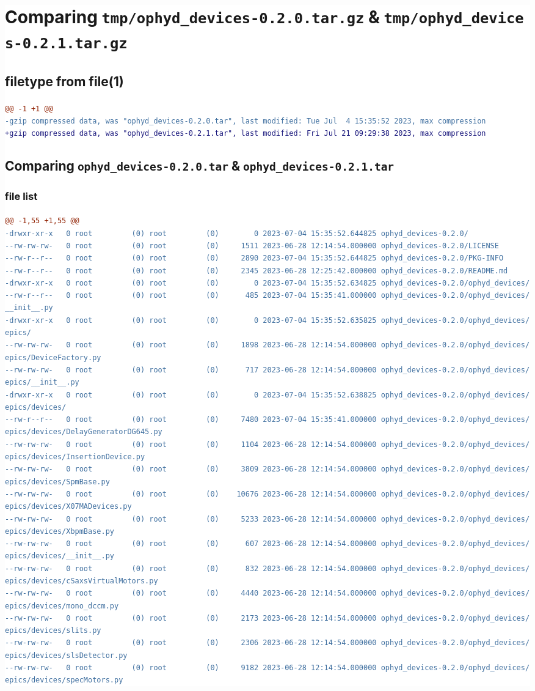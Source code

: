 # Comparing `tmp/ophyd_devices-0.2.0.tar.gz` & `tmp/ophyd_devices-0.2.1.tar.gz`

## filetype from file(1)

```diff
@@ -1 +1 @@
-gzip compressed data, was "ophyd_devices-0.2.0.tar", last modified: Tue Jul  4 15:35:52 2023, max compression
+gzip compressed data, was "ophyd_devices-0.2.1.tar", last modified: Fri Jul 21 09:29:38 2023, max compression
```

## Comparing `ophyd_devices-0.2.0.tar` & `ophyd_devices-0.2.1.tar`

### file list

```diff
@@ -1,55 +1,55 @@
-drwxr-xr-x   0 root         (0) root         (0)        0 2023-07-04 15:35:52.644825 ophyd_devices-0.2.0/
--rw-rw-rw-   0 root         (0) root         (0)     1511 2023-06-28 12:14:54.000000 ophyd_devices-0.2.0/LICENSE
--rw-r--r--   0 root         (0) root         (0)     2890 2023-07-04 15:35:52.644825 ophyd_devices-0.2.0/PKG-INFO
--rw-r--r--   0 root         (0) root         (0)     2345 2023-06-28 12:25:42.000000 ophyd_devices-0.2.0/README.md
-drwxr-xr-x   0 root         (0) root         (0)        0 2023-07-04 15:35:52.634825 ophyd_devices-0.2.0/ophyd_devices/
--rw-r--r--   0 root         (0) root         (0)      485 2023-07-04 15:35:41.000000 ophyd_devices-0.2.0/ophyd_devices/__init__.py
-drwxr-xr-x   0 root         (0) root         (0)        0 2023-07-04 15:35:52.635825 ophyd_devices-0.2.0/ophyd_devices/epics/
--rw-rw-rw-   0 root         (0) root         (0)     1898 2023-06-28 12:14:54.000000 ophyd_devices-0.2.0/ophyd_devices/epics/DeviceFactory.py
--rw-rw-rw-   0 root         (0) root         (0)      717 2023-06-28 12:14:54.000000 ophyd_devices-0.2.0/ophyd_devices/epics/__init__.py
-drwxr-xr-x   0 root         (0) root         (0)        0 2023-07-04 15:35:52.638825 ophyd_devices-0.2.0/ophyd_devices/epics/devices/
--rw-r--r--   0 root         (0) root         (0)     7480 2023-07-04 15:35:41.000000 ophyd_devices-0.2.0/ophyd_devices/epics/devices/DelayGeneratorDG645.py
--rw-rw-rw-   0 root         (0) root         (0)     1104 2023-06-28 12:14:54.000000 ophyd_devices-0.2.0/ophyd_devices/epics/devices/InsertionDevice.py
--rw-rw-rw-   0 root         (0) root         (0)     3809 2023-06-28 12:14:54.000000 ophyd_devices-0.2.0/ophyd_devices/epics/devices/SpmBase.py
--rw-rw-rw-   0 root         (0) root         (0)    10676 2023-06-28 12:14:54.000000 ophyd_devices-0.2.0/ophyd_devices/epics/devices/X07MADevices.py
--rw-rw-rw-   0 root         (0) root         (0)     5233 2023-06-28 12:14:54.000000 ophyd_devices-0.2.0/ophyd_devices/epics/devices/XbpmBase.py
--rw-rw-rw-   0 root         (0) root         (0)      607 2023-06-28 12:14:54.000000 ophyd_devices-0.2.0/ophyd_devices/epics/devices/__init__.py
--rw-rw-rw-   0 root         (0) root         (0)      832 2023-06-28 12:14:54.000000 ophyd_devices-0.2.0/ophyd_devices/epics/devices/cSaxsVirtualMotors.py
--rw-rw-rw-   0 root         (0) root         (0)     4440 2023-06-28 12:14:54.000000 ophyd_devices-0.2.0/ophyd_devices/epics/devices/mono_dccm.py
--rw-rw-rw-   0 root         (0) root         (0)     2173 2023-06-28 12:14:54.000000 ophyd_devices-0.2.0/ophyd_devices/epics/devices/slits.py
--rw-rw-rw-   0 root         (0) root         (0)     2306 2023-06-28 12:14:54.000000 ophyd_devices-0.2.0/ophyd_devices/epics/devices/slsDetector.py
--rw-rw-rw-   0 root         (0) root         (0)     9182 2023-06-28 12:14:54.000000 ophyd_devices-0.2.0/ophyd_devices/epics/devices/specMotors.py
```